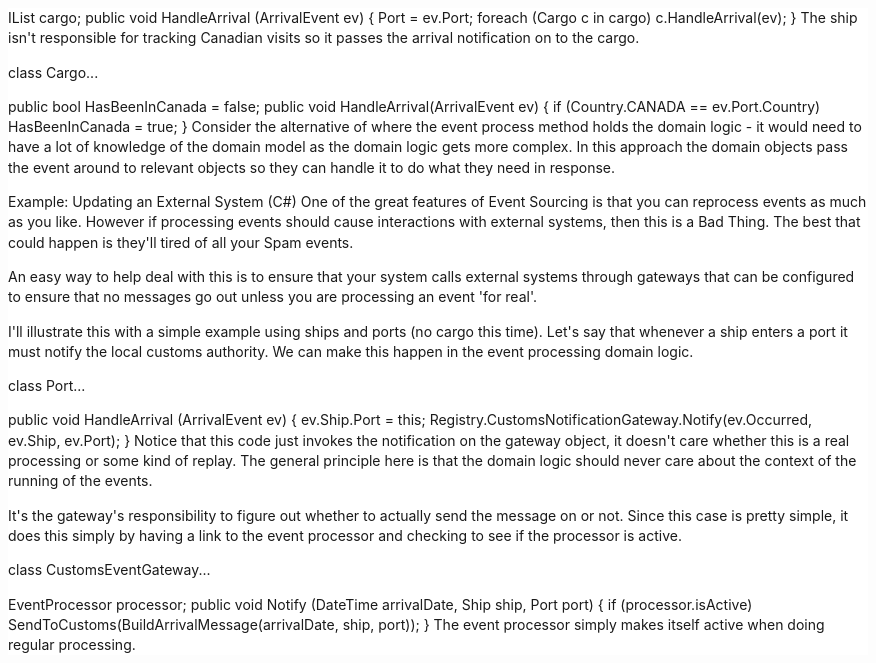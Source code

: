   IList cargo;
  public void HandleArrival (ArrivalEvent ev) {
    Port = ev.Port;
    foreach (Cargo c in cargo) c.HandleArrival(ev);
  }
The ship isn't responsible for tracking Canadian visits so it passes the arrival notification on to the cargo.

class Cargo...

  public bool HasBeenInCanada = false;
  public void HandleArrival(ArrivalEvent ev) {
    if (Country.CANADA == ev.Port.Country)
      HasBeenInCanada = true;
  }
Consider the alternative of where the event process method holds the domain logic - it would need to have a lot of knowledge of the domain model as the domain logic gets more complex. In this approach the domain objects pass the event around to relevant objects so they can handle it to do what they need in response.

Example: Updating an External System (C#)
One of the great features of Event Sourcing is that you can reprocess events as much as you like. However if processing events should cause interactions with external systems, then this is a Bad Thing. The best that could happen is they'll tired of all your Spam events.

An easy way to help deal with this is to ensure that your system calls external systems through gateways that can be configured to ensure that no messages go out unless you are processing an event 'for real'.

I'll illustrate this with a simple example using ships and ports (no cargo this time). Let's say that whenever a ship enters a port it must notify the local customs authority. We can make this happen in the event processing domain logic.

class Port...

  public void HandleArrival (ArrivalEvent ev) {
    ev.Ship.Port = this;
    Registry.CustomsNotificationGateway.Notify(ev.Occurred, ev.Ship, ev.Port);
  }
Notice that this code just invokes the notification on the gateway object, it doesn't care whether this is a real processing or some kind of replay. The general principle here is that the domain logic should never care about the context of the running of the events.

It's the gateway's responsibility to figure out whether to actually send the message on or not. Since this case is pretty simple, it does this simply by having a link to the event processor and checking to see if the processor is active.

class CustomsEventGateway...

  EventProcessor processor;
  public void Notify (DateTime arrivalDate, Ship ship, Port port) {
    if (processor.isActive)
      SendToCustoms(BuildArrivalMessage(arrivalDate, ship, port));
  }
The event processor simply makes itself active when doing regular processing.
